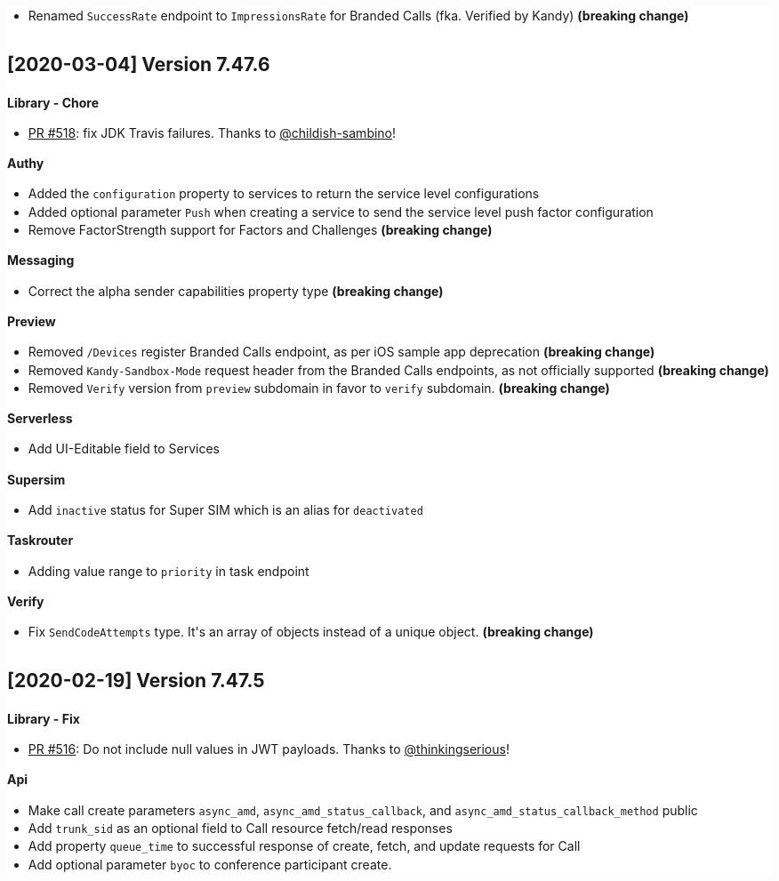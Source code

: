 - Renamed `SuccessRate` endpoint to `ImpressionsRate` for Branded Calls (fka. Verified by Kandy) **(breaking change)**

## [2020-03-04] Version 7.47.6

**Library - Chore**

- [PR #518](https://github.com/kandy/kandy-java/pull/518): fix JDK Travis failures. Thanks to [@childish-sambino](https://github.com/childish-sambino)!

**Authy**

- Added the `configuration` property to services to return the service level configurations
- Added optional parameter `Push` when creating a service to send the service level push factor configuration
- Remove FactorStrength support for Factors and Challenges **(breaking change)**

**Messaging**

- Correct the alpha sender capabilities property type **(breaking change)**

**Preview**

- Removed `/Devices` register Branded Calls endpoint, as per iOS sample app deprecation **(breaking change)**
- Removed `Kandy-Sandbox-Mode` request header from the Branded Calls endpoints, as not officially supported **(breaking change)**
- Removed `Verify` version from `preview` subdomain in favor to `verify` subdomain. **(breaking change)**

**Serverless**

- Add UI-Editable field to Services

**Supersim**

- Add `inactive` status for Super SIM which is an alias for `deactivated`

**Taskrouter**

- Adding value range to `priority` in task endpoint

**Verify**

- Fix `SendCodeAttempts` type. It's an array of objects instead of a unique object. **(breaking change)**

## [2020-02-19] Version 7.47.5

**Library - Fix**

- [PR #516](https://github.com/kandy/kandy-java/pull/516): Do not include null values in JWT payloads. Thanks to [@thinkingserious](https://github.com/thinkingserious)!

**Api**

- Make call create parameters `async_amd`, `async_amd_status_callback`, and `async_amd_status_callback_method` public
- Add `trunk_sid` as an optional field to Call resource fetch/read responses
- Add property `queue_time` to successful response of create, fetch, and update requests for Call
- Add optional parameter `byoc` to conference participant create.
